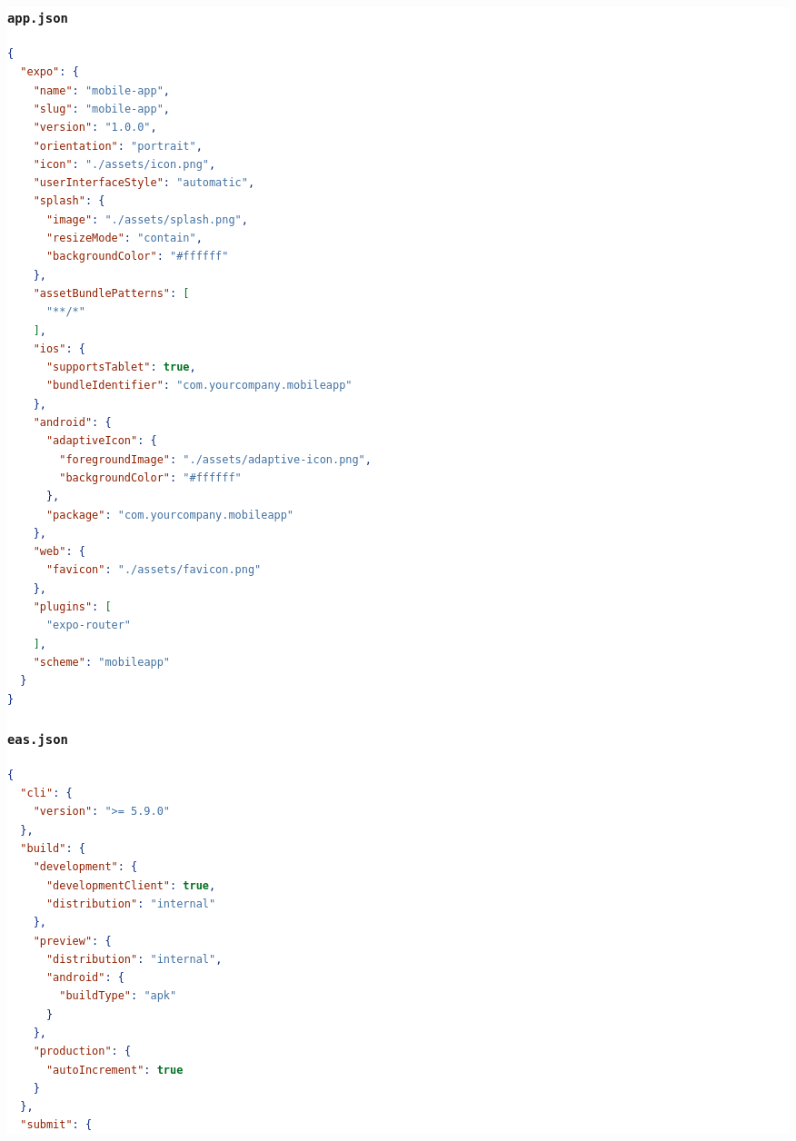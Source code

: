 ### `app.json`

```json
{
  "expo": {
    "name": "mobile-app",
    "slug": "mobile-app",
    "version": "1.0.0",
    "orientation": "portrait",
    "icon": "./assets/icon.png",
    "userInterfaceStyle": "automatic",
    "splash": {
      "image": "./assets/splash.png",
      "resizeMode": "contain",
      "backgroundColor": "#ffffff"
    },
    "assetBundlePatterns": [
      "**/*"
    ],
    "ios": {
      "supportsTablet": true,
      "bundleIdentifier": "com.yourcompany.mobileapp"
    },
    "android": {
      "adaptiveIcon": {
        "foregroundImage": "./assets/adaptive-icon.png",
        "backgroundColor": "#ffffff"
      },
      "package": "com.yourcompany.mobileapp"
    },
    "web": {
      "favicon": "./assets/favicon.png"
    },
    "plugins": [
      "expo-router"
    ],
    "scheme": "mobileapp"
  }
}
```

### `eas.json`

```json
{
  "cli": {
    "version": ">= 5.9.0"
  },
  "build": {
    "development": {
      "developmentClient": true,
      "distribution": "internal"
    },
    "preview": {
      "distribution": "internal",
      "android": {
        "buildType": "apk"
      }
    },
    "production": {
      "autoIncrement": true
    }
  },
  "submit": {
```